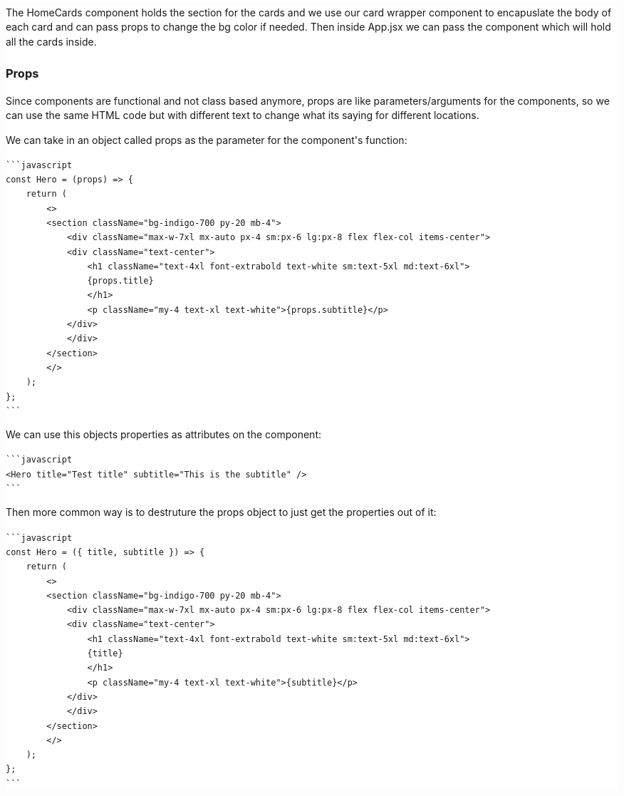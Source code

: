 The HomeCards component holds the section for the cards and we use our card wrapper component to encapuslate the body of each card and can pass props to change the bg color if needed. Then inside App.jsx we can pass the <HomeCards /> component which will hold all the cards inside.

### Props

Since components are functional and not class based anymore, props are like parameters/arguments for the components, so we can use the same HTML code but with different text to change what its saying for different locations.

We can take in an object called props as the parameter for the component's function:

    ```javascript
    const Hero = (props) => {
        return (
            <>
            <section className="bg-indigo-700 py-20 mb-4">
                <div className="max-w-7xl mx-auto px-4 sm:px-6 lg:px-8 flex flex-col items-center">
                <div className="text-center">
                    <h1 className="text-4xl font-extrabold text-white sm:text-5xl md:text-6xl">
                    {props.title}
                    </h1>
                    <p className="my-4 text-xl text-white">{props.subtitle}</p>
                </div>
                </div>
            </section>
            </>
        );
    };
    ```

We can use this objects properties as attributes on the component:

    ```javascript
    <Hero title="Test title" subtitle="This is the subtitle" />
    ```

Then more common way is to destruture the props object to just get the properties out of it:

    ```javascript
    const Hero = ({ title, subtitle }) => {
        return (
            <>
            <section className="bg-indigo-700 py-20 mb-4">
                <div className="max-w-7xl mx-auto px-4 sm:px-6 lg:px-8 flex flex-col items-center">
                <div className="text-center">
                    <h1 className="text-4xl font-extrabold text-white sm:text-5xl md:text-6xl">
                    {title}
                    </h1>
                    <p className="my-4 text-xl text-white">{subtitle}</p>
                </div>
                </div>
            </section>
            </>
        );
    };
    ```
